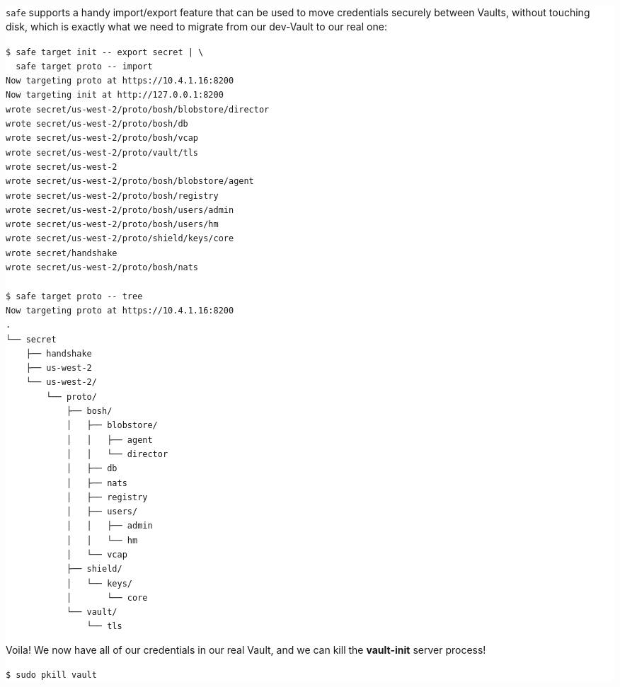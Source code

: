 `safe` supports a handy import/export feature that can be used to
move credentials securely between Vaults, without touching disk,
which is exactly what we need to migrate from our dev-Vault to
our real one:

```
$ safe target init -- export secret | \
  safe target proto -- import
Now targeting proto at https://10.4.1.16:8200
Now targeting init at http://127.0.0.1:8200
wrote secret/us-west-2/proto/bosh/blobstore/director
wrote secret/us-west-2/proto/bosh/db
wrote secret/us-west-2/proto/bosh/vcap
wrote secret/us-west-2/proto/vault/tls
wrote secret/us-west-2
wrote secret/us-west-2/proto/bosh/blobstore/agent
wrote secret/us-west-2/proto/bosh/registry
wrote secret/us-west-2/proto/bosh/users/admin
wrote secret/us-west-2/proto/bosh/users/hm
wrote secret/us-west-2/proto/shield/keys/core
wrote secret/handshake
wrote secret/us-west-2/proto/bosh/nats

$ safe target proto -- tree
Now targeting proto at https://10.4.1.16:8200
.
└── secret
    ├── handshake
    ├── us-west-2
    └── us-west-2/
        └── proto/
            ├── bosh/
            │   ├── blobstore/
            │   │   ├── agent
            │   │   └── director
            │   ├── db
            │   ├── nats
            │   ├── registry
            │   ├── users/
            │   │   ├── admin
            │   │   └── hm
            │   └── vcap
            ├── shield/
            │   └── keys/
            │       └── core
            └── vault/
                └── tls
```

Voila!  We now have all of our credentials in our real Vault, and
we can kill the **vault-init** server process!

```
$ sudo pkill vault
```
